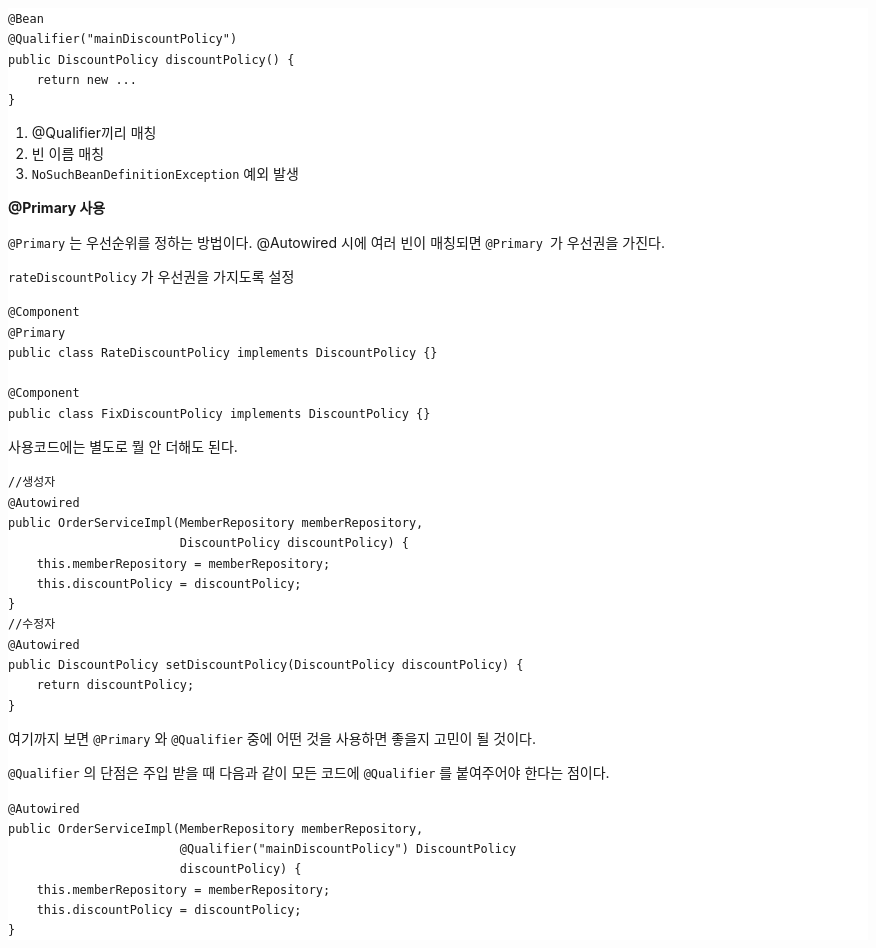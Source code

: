 ```
@Bean
@Qualifier("mainDiscountPolicy")
public DiscountPolicy discountPolicy() {
 	return new ...
}
```



1. @Qualifier끼리 매칭
2. 빈 이름 매칭
3. `NoSuchBeanDefinitionException` 예외 발생



**@Primary 사용**

`@Primary` 는 우선순위를 정하는 방법이다. @Autowired 시에 여러 빈이 매칭되면 `@Primary `가 우선권을 가진다.



`rateDiscountPolicy` 가 우선권을 가지도록 설정

```
@Component
@Primary
public class RateDiscountPolicy implements DiscountPolicy {}

@Component
public class FixDiscountPolicy implements DiscountPolicy {}
```

사용코드에는 별도로 뭘 안 더해도 된다.

```
//생성자
@Autowired
public OrderServiceImpl(MemberRepository memberRepository,
 						DiscountPolicy discountPolicy) {
 	this.memberRepository = memberRepository;
 	this.discountPolicy = discountPolicy;
}
//수정자
@Autowired
public DiscountPolicy setDiscountPolicy(DiscountPolicy discountPolicy) {
 	return discountPolicy;
}
```



여기까지 보면 `@Primary` 와 `@Qualifier` 중에 어떤 것을 사용하면 좋을지 고민이 될 것이다.

`@Qualifier` 의 단점은 주입 받을 때 다음과 같이 모든 코드에 `@Qualifier` 를 붙여주어야 한다는 점이다.

```
@Autowired
public OrderServiceImpl(MemberRepository memberRepository,
 						@Qualifier("mainDiscountPolicy") DiscountPolicy 
						discountPolicy) {
 	this.memberRepository = memberRepository;
 	this.discountPolicy = discountPolicy;
}
```
